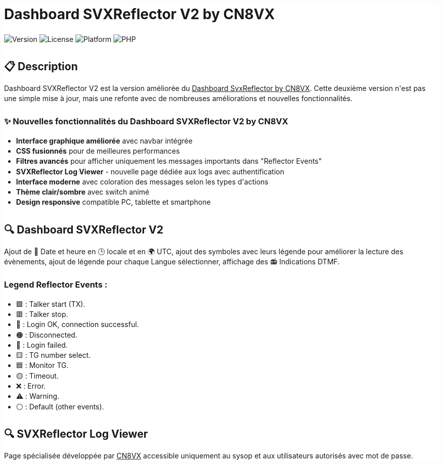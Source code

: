 # Dashboard SVXReflector V2 by CN8VX

![Version](https://img.shields.io/badge/version-2.0-blue.svg)
![License](https://img.shields.io/badge/license-GPL-green.svg)
![Platform](https://img.shields.io/badge/platform-Debian%2011%2F12+-orange.svg)
![PHP](https://img.shields.io/badge/PHP-7.4+-purple.svg)

## 📋 Description

Dashboard SVXReflector V2 est la version améliorée du [Dashboard SvxReflector by CN8VX](https://github.com/CN8VX/Dashboard_SvxReflector_by_CN8VX). Cette deuxième version n'est pas une simple mise à jour, mais une refonte avec de nombreuses améliorations et nouvelles fonctionnalités.

### ✨ Nouvelles fonctionnalités du Dashboard SVXReflector V2 by CN8VX

- **Interface graphique améliorée** avec navbar intégrée
- **CSS fusionnés** pour de meilleures performances
- **Filtres avancés** pour afficher uniquement les messages importants dans "Reflector Events"
- **SVXReflector Log Viewer** - nouvelle page dédiée aux logs avec authentification
- **Interface moderne** avec coloration des messages selon les types d'actions
- **Thème clair/sombre** avec switch animé
- **Design responsive** compatible PC, tablette et smartphone

## 🔍 Dashboard SVXReflector V2

Ajout de 📅 Date et heure en 🕒 locale et en 🌍 UTC, ajout des symboles avec leurs légende pour améliorer la lecture des évènements, ajout de légende pour chaque Langue sélectionner, affichage des 📻 Indications DTMF.

### Legend Reflector Events :
- 🟩 : Talker start (TX).
- 🟥 : Talker stop.
- 🔵 : Login OK, connection successful.
- 🟠 : Disconnected.
- 🔴 : Login failed.
- 🟨 : TG number select.
- 🟦 : Monitor TG.
- 🟡 : Timeout.
- ❌ : Error.
- ⚠️ : Warning.
- ⚪ : Default (other events).

## 🔍 SVXReflector Log Viewer

Page spécialisée développée par [CN8VX](https://www.qrz.com/db/CN8VX) accessible uniquement au sysop et aux utilisateurs autorisés avec mot de passe.
